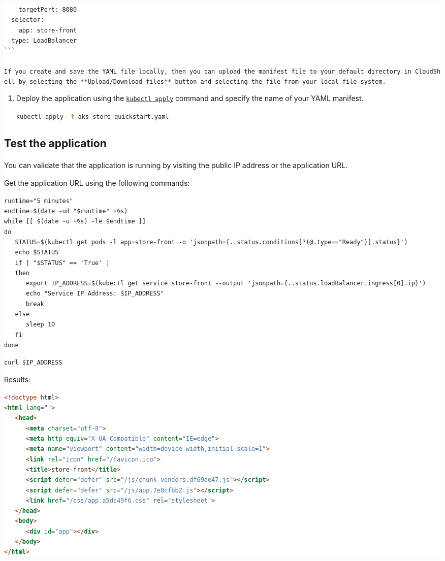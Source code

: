         targetPort: 8080
      selector:
        app: store-front
      type: LoadBalancer
    ```

    If you create and save the YAML file locally, then you can upload the manifest file to your default directory in CloudShell by selecting the **Upload/Download files** button and selecting the file from your local file system.

1. Deploy the application using the [`kubectl apply`][kubectl-apply] command and specify the name of your YAML manifest.

    ```bash
    kubectl apply -f aks-store-quickstart.yaml
    ```

## Test the application

You can validate that the application is running by visiting the public IP address or the application URL.

Get the application URL using the following commands:

```azurecli-interactive
runtime="5 minutes"
endtime=$(date -ud "$runtime" +%s)
while [[ $(date -u +%s) -le $endtime ]]
do
   STATUS=$(kubectl get pods -l app=store-front -o 'jsonpath={..status.conditions[?(@.type=="Ready")].status}')
   echo $STATUS
   if [ "$STATUS" == 'True' ]
   then
      export IP_ADDRESS=$(kubectl get service store-front --output 'jsonpath={..status.loadBalancer.ingress[0].ip}')
      echo "Service IP Address: $IP_ADDRESS"
      break
   else
      sleep 10
   fi
done
```

```azurecli-interactive
curl $IP_ADDRESS
```

Results:

```HTML
<!doctype html>
<html lang="">
   <head>
      <meta charset="utf-8">
      <meta http-equiv="X-UA-Compatible" content="IE=edge">
      <meta name="viewport" content="width=device-width,initial-scale=1">
      <link rel="icon" href="/favicon.ico">
      <title>store-front</title>
      <script defer="defer" src="/js/chunk-vendors.df69ae47.js"></script>
      <script defer="defer" src="/js/app.7e8cfbb2.js"></script>
      <link href="/css/app.a5dc49f6.css" rel="stylesheet">
   </head>
   <body>
      <div id="app"></div>
   </body>
</html>
```


[kubectl-apply]: https://kubernetes.io/docs/reference/generated/kubectl/kubectl-commands#apply
